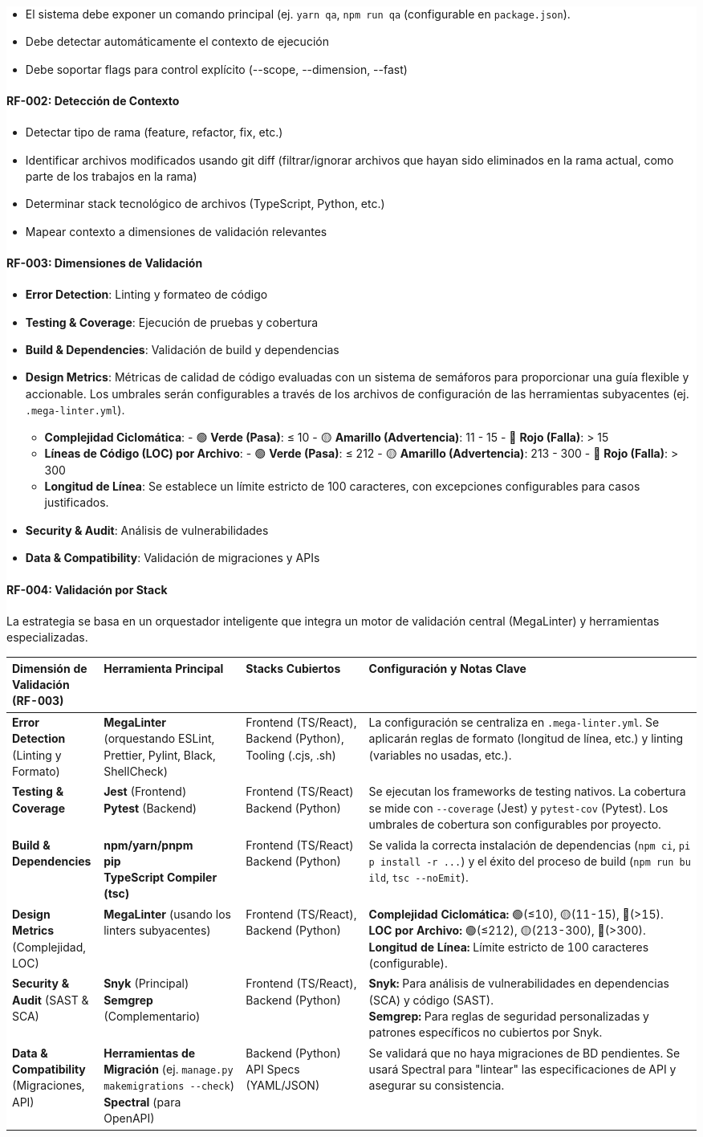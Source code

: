 - El sistema debe exponer un comando principal (ej. `yarn qa`, `npm run qa` (configurable en `package.json`).
    
- Debe detectar automáticamente el contexto de ejecución
    
- Debe soportar flags para control explícito (--scope, --dimension, --fast)
    

#### RF-002: Detección de Contexto

- Detectar tipo de rama (feature, refactor, fix, etc.)
    
- Identificar archivos modificados usando git diff (filtrar/ignorar archivos que hayan sido eliminados en la rama actual, como parte de los trabajos en la rama)
    
- Determinar stack tecnológico de archivos (TypeScript, Python, etc.)
    
- Mapear contexto a dimensiones de validación relevantes
    

#### RF-003: Dimensiones de Validación

- **Error Detection**: Linting y formateo de código
    
- **Testing & Coverage**: Ejecución de pruebas y cobertura
    
- **Build & Dependencies**: Validación de build y dependencias
    
- **Design Metrics**: Métricas de calidad de código evaluadas con un sistema de semáforos para proporcionar una guía flexible y accionable. Los umbrales serán configurables a través de los archivos de configuración de las herramientas subyacentes (ej. `.mega-linter.yml`).
	- **Complejidad Ciclomática**: - 🟢 **Verde (Pasa)**: ≤ 10 - 🟡 **Amarillo (Advertencia)**: 11 - 15 - 🔴 **Rojo (Falla)**: > 15
	- **Líneas de Código (LOC) por Archivo**: - 🟢 **Verde (Pasa)**: ≤ 212 - 🟡 **Amarillo (Advertencia)**: 213 - 300 - 🔴 **Rojo (Falla)**: > 300
	- **Longitud de Línea**: Se establece un límite estricto de 100 caracteres, con excepciones configurables para casos justificados.
    
- **Security & Audit**: Análisis de vulnerabilidades
    
- **Data & Compatibility**: Validación de migraciones y APIs
    

#### RF-004: Validación por Stack

La estrategia se basa en un orquestador inteligente que integra un motor de validación central (MegaLinter) y herramientas especializadas.

| Dimensión de Validación (RF-003) | Herramienta Principal | Stacks Cubiertos | Configuración y Notas Clave |
| :--- | :--- | :--- | :--- |
| **Error Detection** (Linting y Formato) | **MegaLinter** (orquestando ESLint, Prettier, Pylint, Black, ShellCheck) | Frontend (TS/React), Backend (Python), Tooling (.cjs, .sh) | La configuración se centraliza en `.mega-linter.yml`. Se aplicarán reglas de formato (longitud de línea, etc.) y linting (variables no usadas, etc.). |
| **Testing & Coverage** | **Jest** (Frontend) <br> **Pytest** (Backend) | Frontend (TS/React) <br> Backend (Python) | Se ejecutan los frameworks de testing nativos. La cobertura se mide con `--coverage` (Jest) y `pytest-cov` (Pytest). Los umbrales de cobertura son configurables por proyecto. |
| **Build & Dependencies** | **npm/yarn/pnpm** <br> **pip** <br> **TypeScript Compiler (tsc)** | Frontend (TS/React) <br> Backend (Python) | Se valida la correcta instalación de dependencias (`npm ci`, `pip install -r ...`) y el éxito del proceso de build (`npm run build`, `tsc --noEmit`). |
| **Design Metrics** (Complejidad, LOC) | **MegaLinter** (usando los linters subyacentes) | Frontend (TS/React), Backend (Python) | **Complejidad Ciclomática:** 🟢(≤10), 🟡(11-15), 🔴(>15). <br> **LOC por Archivo:** 🟢(≤212), 🟡(213-300), 🔴(>300). <br> **Longitud de Línea:** Límite estricto de 100 caracteres (configurable). |
| **Security & Audit** (SAST & SCA) | **Snyk** (Principal) <br> **Semgrep** (Complementario) | Frontend (TS/React), Backend (Python) | **Snyk:** Para análisis de vulnerabilidades en dependencias (SCA) y código (SAST). <br> **Semgrep:** Para reglas de seguridad personalizadas y patrones específicos no cubiertos por Snyk. |
| **Data & Compatibility** (Migraciones, API) | **Herramientas de Migración** (ej. `manage.py makemigrations --check`) <br> **Spectral** (para OpenAPI) | Backend (Python) <br> API Specs (YAML/JSON) | Se validará que no haya migraciones de BD pendientes. Se usará Spectral para "lintear" las especificaciones de API y asegurar su consistencia. |
    